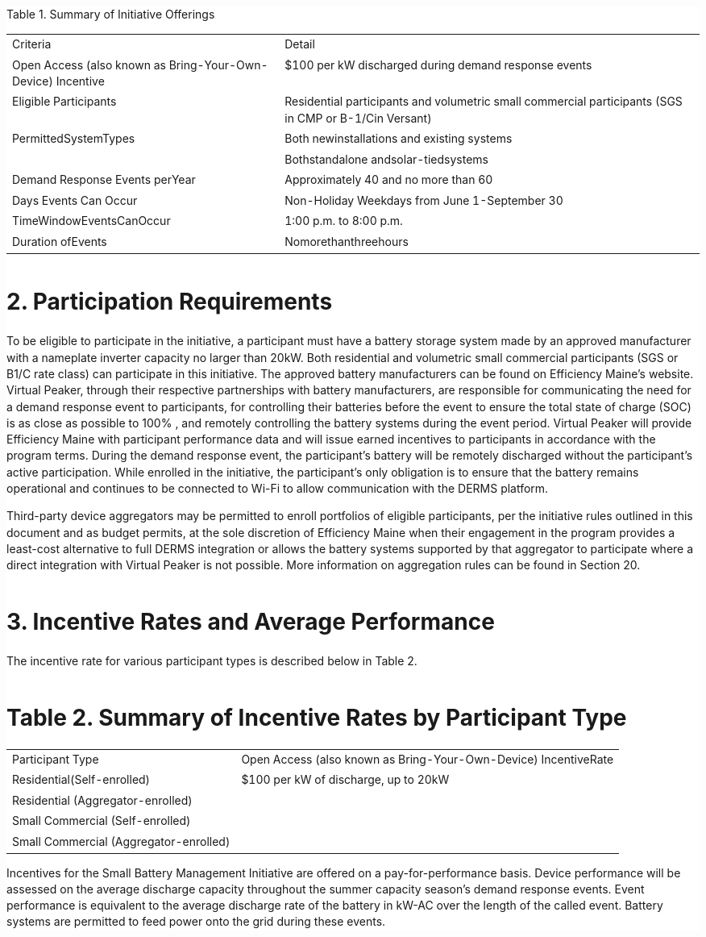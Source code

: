Table 1. Summary of Initiative Offerings   


<html><body><table><tr><td>Criteria</td><td>Detail</td></tr><tr><td>Open Access (also known as Bring-Your-Own-Device) Incentive</td><td>$100 per kW discharged during demand response events</td></tr><tr><td>Eligible Participants</td><td>Residential participants and volumetric small commercial participants (SGS in CMP or B-1/Cin Versant)</td></tr><tr><td rowspan="2">PermittedSystemTypes</td><td>Both newinstallations and existing systems</td></tr><tr><td>Bothstandalone andsolar-tiedsystems</td></tr><tr><td>Demand Response Events perYear</td><td>Approximately 40 and no more than 60</td></tr><tr><td>Days Events Can Occur</td><td>Non-Holiday Weekdays from June 1-September 30</td></tr><tr><td>TimeWindowEventsCanOccur</td><td>1:00 p.m. to 8:00 p.m.</td></tr><tr><td>Duration ofEvents</td><td>Nomorethanthreehours</td></tr></table></body></html>  

# 2. Participation Requirements  

To be eligible to participate in the initiative, a participant must have a battery storage system made by an approved manufacturer with a nameplate inverter capacity no larger than 20kW. Both residential and volumetric small commercial participants (SGS or B1/C rate class) can participate in this initiative. The approved battery manufacturers can be found on Efficiency Maine’s website. Virtual Peaker, through their respective partnerships with battery manufacturers, are responsible for communicating the need for a demand response event to participants, for controlling their batteries before the event to ensure the total state of charge (SOC) is as close as possible to $100\%$ , and remotely controlling the battery systems during the event period. Virtual Peaker will provide Efficiency Maine with participant performance data and will issue earned incentives to participants in accordance with the program terms. During the demand response event, the participant’s battery will be remotely discharged without the participant’s active participation. While enrolled in the initiative, the participant’s only obligation is to ensure that the battery remains operational and continues to be connected to Wi-Fi to allow communication with the DERMS platform.  

Third-party device aggregators may be permitted to enroll portfolios of eligible participants, per the initiative rules outlined in this document and as budget permits, at the sole discretion of Efficiency Maine when their engagement in the program provides a least-cost alternative to full DERMS integration or allows the battery systems supported by that aggregator to participate where a direct integration with Virtual Peaker is not possible. More information on aggregation rules can be found in Section 20.  

# 3. Incentive Rates and Average Performance  

The incentive rate for various participant types is described below in Table 2.  

# Table 2. Summary of Incentive Rates by Participant Type  

<html><body><table><tr><td>Participant Type</td><td>Open Access (also known as Bring-Your-Own-Device) IncentiveRate</td></tr><tr><td>Residential(Self-enrolled)</td><td rowspan="4">$100 per kW of discharge, up to 20kW</td></tr><tr><td>Residential (Aggregator-enrolled)</td></tr><tr><td>Small Commercial (Self-enrolled)</td></tr><tr><td>Small Commercial (Aggregator-enrolled)</td></tr></table></body></html>  

Incentives for the Small Battery Management Initiative are offered on a pay-for-performance basis. Device performance will be assessed on the average discharge capacity throughout the summer capacity season’s demand response events. Event performance is equivalent to the average discharge rate of the battery in kW-AC over the length of the called event. Battery systems are permitted to feed power onto the grid during these events.  
